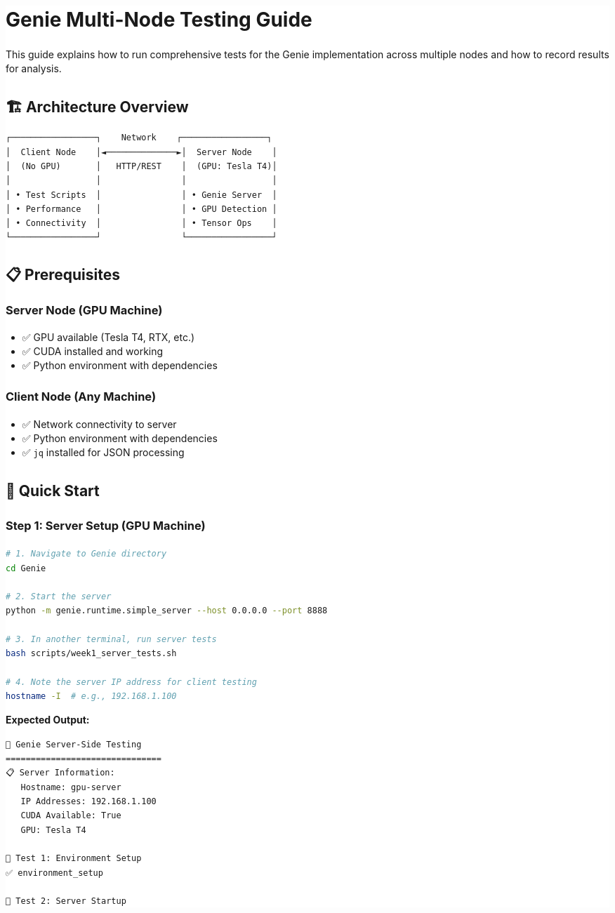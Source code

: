# Genie Multi-Node Testing Guide

This guide explains how to run comprehensive tests for the Genie implementation across multiple nodes and how to record results for analysis.

## 🏗️ Architecture Overview

```
┌─────────────────┐    Network    ┌─────────────────┐
│  Client Node    │◄──────────────►│  Server Node    │
│  (No GPU)       │   HTTP/REST    │  (GPU: Tesla T4)│
│                 │                │                 │
│ • Test Scripts  │                │ • Genie Server  │
│ • Performance   │                │ • GPU Detection │
│ • Connectivity  │                │ • Tensor Ops    │
└─────────────────┘                └─────────────────┘
```

## 📋 Prerequisites

### Server Node (GPU Machine)
- ✅ GPU available (Tesla T4, RTX, etc.)
- ✅ CUDA installed and working
- ✅ Python environment with dependencies

### Client Node (Any Machine)
- ✅ Network connectivity to server
- ✅ Python environment with dependencies
- ✅ `jq` installed for JSON processing

## 🚀 Quick Start

### Step 1: Server Setup (GPU Machine)

```bash
# 1. Navigate to Genie directory
cd Genie

# 2. Start the server
python -m genie.runtime.simple_server --host 0.0.0.0 --port 8888

# 3. In another terminal, run server tests
bash scripts/week1_server_tests.sh

# 4. Note the server IP address for client testing
hostname -I  # e.g., 192.168.1.100
```

**Expected Output:**
```bash
🚀 Genie Server-Side Testing
===============================
📋 Server Information:
   Hostname: gpu-server
   IP Addresses: 192.168.1.100
   CUDA Available: True
   GPU: Tesla T4

🧪 Test 1: Environment Setup
✅ environment_setup

🧪 Test 2: Server Startup
```